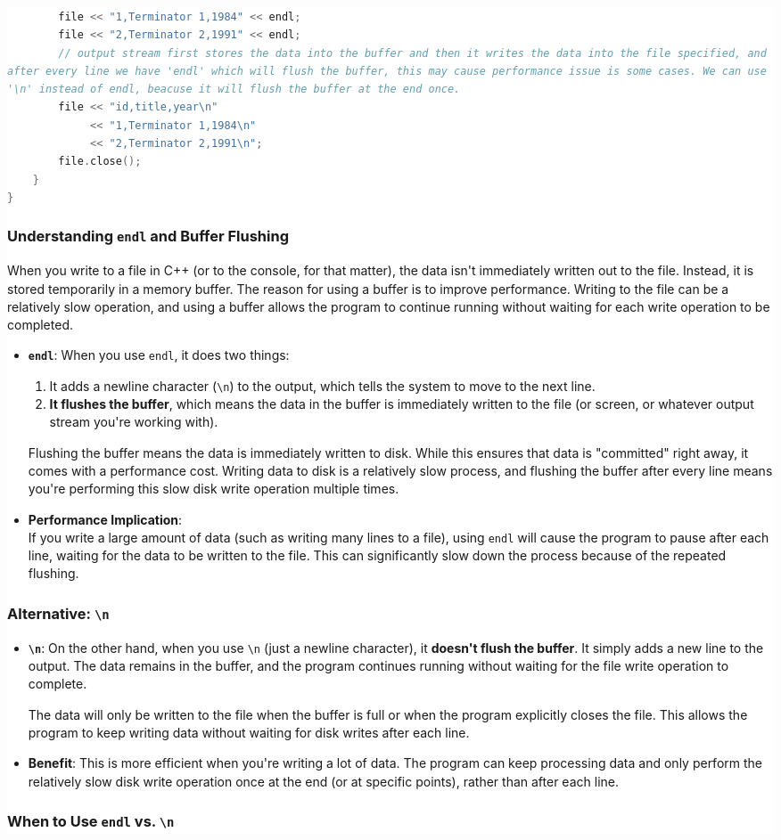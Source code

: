 ```cpp
        file << "1,Terminator 1,1984" << endl;
        file << "2,Terminator 2,1991" << endl;
        // output stream first stores the data into the buffer and then it writes the data into the file specified, and after every line we have 'endl' which will flush the buffer, this may cause performance issue is some cases. We can use '\n' instead of endl, beacuse it will flush the buffer at the end once.
        file << "id,title,year\n"
             << "1,Terminator 1,1984\n"
             << "2,Terminator 2,1991\n";
        file.close();
    }
}
```

### Understanding `endl` and Buffer Flushing

When you write to a file in C++ (or to the console, for that matter), the data isn't immediately written out to the file. Instead, it is stored temporarily in a memory buffer. The reason for using a buffer is to improve performance. Writing to the file can be a relatively slow operation, and using a buffer allows the program to continue running without waiting for each write operation to be completed.

- **`endl`**: When you use `endl`, it does two things:
  1. It adds a newline character (`\n`) to the output, which tells the system to move to the next line.
  2. **It flushes the buffer**, which means the data in the buffer is immediately written to the file (or screen, or whatever output stream you're working with).
  
   Flushing the buffer means the data is immediately written to disk. While this ensures that data is "committed" right away, it comes with a performance cost. Writing data to disk is a relatively slow process, and flushing the buffer after every line means you're performing this slow disk write operation multiple times.

- **Performance Implication**:  
   If you write a large amount of data (such as writing many lines to a file), using `endl` will cause the program to pause after each line, waiting for the data to be written to the file. This can significantly slow down the process because of the repeated flushing.

### Alternative: `\n`

- **`\n`**: On the other hand, when you use `\n` (just a newline character), it **doesn't flush the buffer**. It simply adds a new line to the output. The data remains in the buffer, and the program continues running without waiting for the file write operation to complete.
  
  The data will only be written to the file when the buffer is full or when the program explicitly closes the file. This allows the program to keep writing data without waiting for disk writes after each line.

- **Benefit**: This is more efficient when you're writing a lot of data. The program can keep processing data and only perform the relatively slow disk write operation once at the end (or at specific points), rather than after each line.

### When to Use `endl` vs. `\n`

